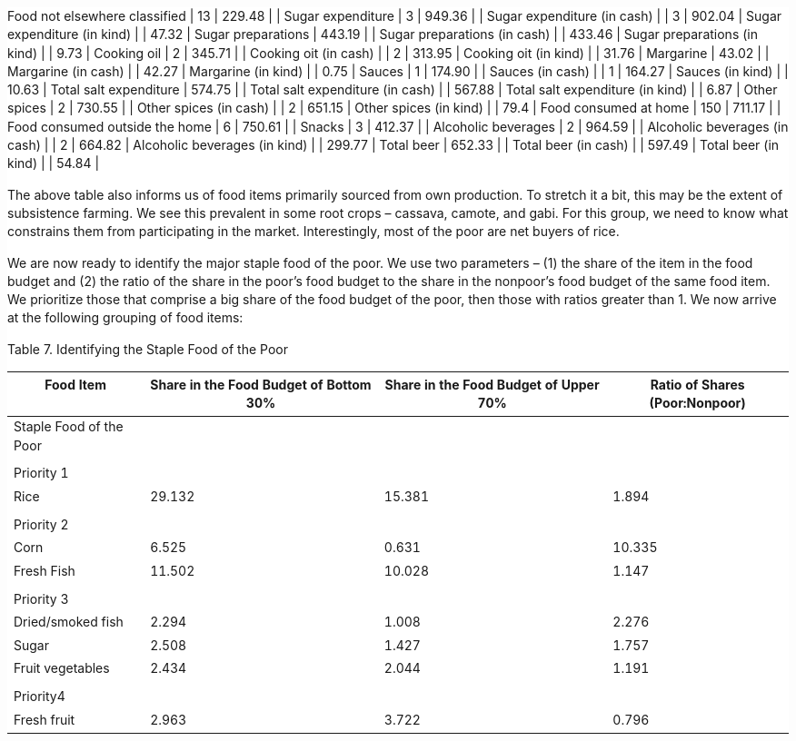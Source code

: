 Food not elsewhere classified | 13 | 229.48 |  | 
Sugar expenditure | 3 | 949.36 |  | 
Sugar expenditure (in cash) |  | 3 | 902.04 | 
Sugar expenditure (in kind) |  | 47.32 | 
Sugar preparations | 443.19 |  | 
Sugar preparations (in cash) |  | 433.46 | 
Sugar preparations (in kind) |  | 9.73 | 
Cooking oil | 2 | 345.71 |  | 
Cooking oit (in cash) |  | 2 | 313.95 | 
Cooking oit (in kind) |  | 31.76 | 
Margarine | 43.02 |  | 
Margarine (in cash) |  | 42.27 | 
Margarine (in kind) |  | 0.75 | 
Sauces | 1 | 174.90 |  | 
Sauces (in cash) |  | 1 | 164.27 | 
Sauces (in kind) |  | 10.63 | 
Total salt expenditure | 574.75 |  | 
Total salt expenditure (in cash) |  | 567.88 | 
Total salt expenditure (in kind) |  | 6.87 | 
Other spices | 2 | 730.55 |  | 
Other spices (in cash) |  | 2 | 651.15 | 
Other spices (in kind) |  | 79.4 | 
Food consumed at home | 150 | 711.17 |  | 
Food consumed outside the  home | 6 | 750.61 |  | 
Snacks | 3 | 412.37 |  | 
Alcoholic beverages | 2 | 964.59 |  | 
Alcoholic beverages (in cash) |  | 2 | 664.82 | 
Alcoholic beverages (in kind) |  | 299.77 | 
Total beer | 652.33 |  | 
Total beer (in cash) |  | 597.49 | 
Total beer (in kind) |  | 54.84 | 

The above table also informs us of food items primarily sourced from own production.  To stretch it a bit, this may be the extent of subsistence farming.  We see this prevalent in some root crops – cassava, camote, and gabi.  For this group, we need to know what constrains them from participating in the market.  Interestingly, most of the poor are net buyers of rice.

We are now ready to identify the major staple food of the poor.  We use two parameters – (1) the share of the item in the food budget and (2) the ratio of the share in the poor’s food budget to the share in the nonpoor’s food budget of the same food item.  We prioritize those that comprise a big share of the food budget of the poor, then those with ratios greater than 1.  We now arrive at the following grouping of food items:

Table 7.  Identifying the Staple Food of the Poor

| Food Item | Share in the Food Budget of Bottom 30% | Share in the Food Budget of Upper 70% | Ratio of Shares (Poor:Nonpoor) |
| ---------- | ---------- | ---------| ---------- | 
Staple Food of the Poor |  |  | 
 |  |  | 
Priority 1 |  |  | 
Rice | 29.132 | 15.381 | 1.894
 |  |  | 
Priority 2 |  |  | 
Corn | 6.525 | 0.631 | 10.335
Fresh Fish | 11.502 | 10.028 | 1.147
 |  |  | 
Priority 3 |  |  | 
Dried/smoked fish | 2.294 | 1.008 | 2.276
Sugar | 2.508 | 1.427 | 1.757
Fruit vegetables | 2.434 | 2.044 | 1.191
 |  |  | 
Priority4 |  |  | 
Fresh fruit | 2.963 | 3.722 | 0.796